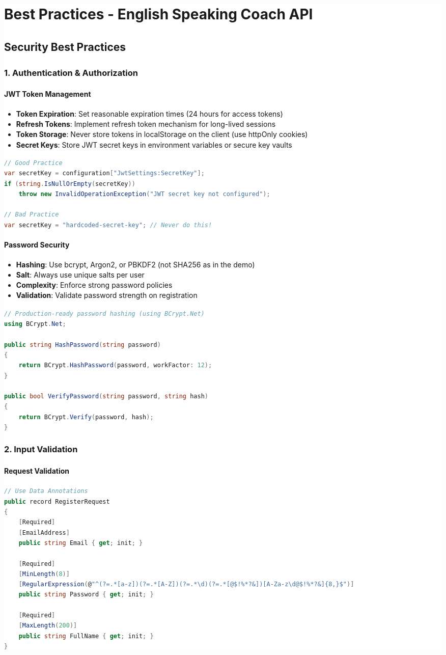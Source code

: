 # Best Practices - English Speaking Coach API

## Security Best Practices

### 1. Authentication & Authorization

#### JWT Token Management
- **Token Expiration**: Set reasonable expiration times (24 hours for access tokens)
- **Refresh Tokens**: Implement refresh token mechanism for long-lived sessions
- **Token Storage**: Never store tokens in localStorage on the client (use httpOnly cookies)
- **Secret Keys**: Store JWT secret keys in environment variables or secure key vaults

```csharp
// Good Practice
var secretKey = configuration["JwtSettings:SecretKey"];
if (string.IsNullOrEmpty(secretKey))
    throw new InvalidOperationException("JWT secret key not configured");

// Bad Practice
var secretKey = "hardcoded-secret-key"; // Never do this!
```

#### Password Security
- **Hashing**: Use bcrypt, Argon2, or PBKDF2 (not SHA256 as in the demo)
- **Salt**: Always use unique salts per user
- **Complexity**: Enforce strong password policies
- **Validation**: Validate password strength on registration

```csharp
// Production-ready password hashing (using BCrypt.Net)
using BCrypt.Net;

public string HashPassword(string password)
{
    return BCrypt.HashPassword(password, workFactor: 12);
}

public bool VerifyPassword(string password, string hash)
{
    return BCrypt.Verify(password, hash);
}
```

### 2. Input Validation

#### Request Validation
```csharp
// Use Data Annotations
public record RegisterRequest
{
    [Required]
    [EmailAddress]
    public string Email { get; init; }
    
    [Required]
    [MinLength(8)]
    [RegularExpression(@"^(?=.*[a-z])(?=.*[A-Z])(?=.*\d)(?=.*[@$!%*?&])[A-Za-z\d@$!%*?&]{8,}$")]
    public string Password { get; init; }
    
    [Required]
    [MaxLength(200)]
    public string FullName { get; init; }
}
```